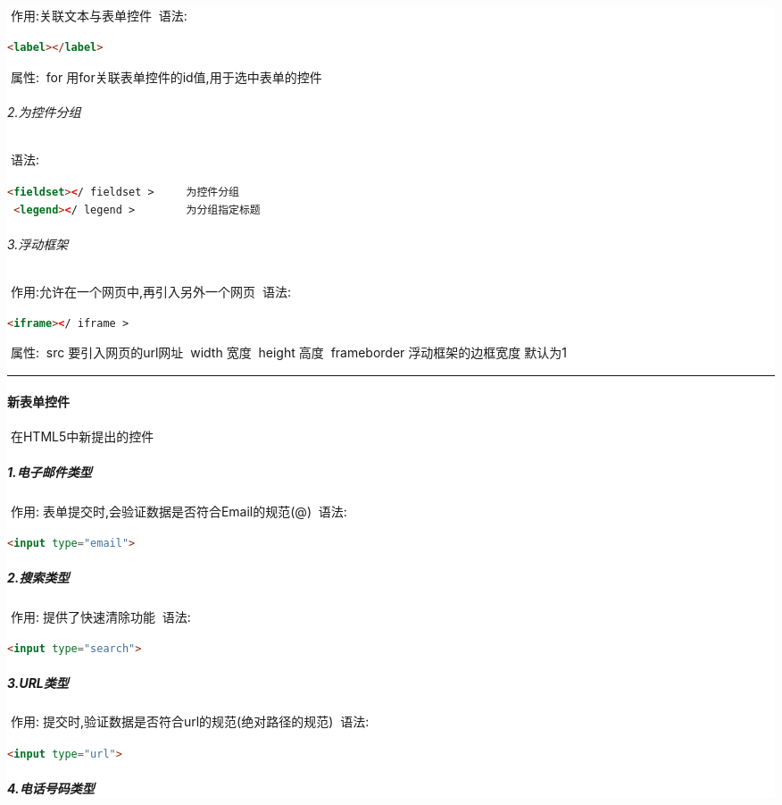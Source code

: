 ​	作用:关联文本与表单控件
​	语法: 

```html
<label></label>
```

​	属性:
​		for 用for关联表单控件的id值,用于选中表单的控件

######   2.为控件分组

​	语法: 

```html
<fieldset></ fieldset >		为控件分组
 <legend></ legend >		为分组指定标题
```

######   3.浮动框架

​	作用:允许在一个网页中,再引入另外一个网页
​	语法:

```html
<iframe></ iframe >
```

​	属性:
​		src	要引入网页的url网址
​		width	宽度
​		height	高度
​		frameborder	浮动框架的边框宽度 默认为1

---

#### 新表单控件

​	在HTML5中新提出的控件

##### 1.电子邮件类型

​	作用: 表单提交时,会验证数据是否符合Email的规范(@)
​	语法: 
```html
<input type="email">
```
##### 2.搜索类型

​	作用: 提供了快速清除功能
​	语法:  
```html
<input type="search">
```
##### 3.URL类型

​	作用: 提交时,验证数据是否符合url的规范(绝对路径的规范)
​	语法:
```html
<input type="url">
```
##### 4.电话号码类型
